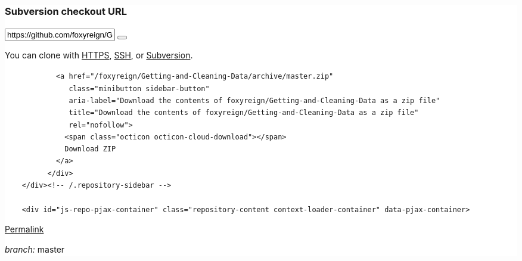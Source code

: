   
<div class="clone-url "
  data-protocol-type="subversion"
  data-url="/users/set_protocol?protocol_selector=subversion&amp;protocol_type=clone">
  <h3><span class="text-emphasized">Subversion</span> checkout URL</h3>
  <div class="input-group">
    <input type="text" class="input-mini input-monospace js-url-field"
           value="https://github.com/foxyreign/Getting-and-Cleaning-Data" readonly="readonly">
    <span class="input-group-button">
      <button aria-label="Copy to clipboard" class="js-zeroclipboard minibutton zeroclipboard-button" data-clipboard-text="https://github.com/foxyreign/Getting-and-Cleaning-Data" data-copied-hint="Copied!" type="button"><span class="octicon octicon-clippy"></span></button>
    </span>
  </div>
</div>


<p class="clone-options">You can clone with
      <a href="#" class="js-clone-selector" data-protocol="http">HTTPS</a>,
      <a href="#" class="js-clone-selector" data-protocol="ssh">SSH</a>,
      or <a href="#" class="js-clone-selector" data-protocol="subversion">Subversion</a>.
  <a href="https://help.github.com/articles/which-remote-url-should-i-use" class="help tooltipped tooltipped-n" aria-label="Get help on which URL is right for you.">
    <span class="octicon octicon-question"></span>
  </a>
</p>



                <a href="/foxyreign/Getting-and-Cleaning-Data/archive/master.zip"
                   class="minibutton sidebar-button"
                   aria-label="Download the contents of foxyreign/Getting-and-Cleaning-Data as a zip file"
                   title="Download the contents of foxyreign/Getting-and-Cleaning-Data as a zip file"
                   rel="nofollow">
                  <span class="octicon octicon-cloud-download"></span>
                  Download ZIP
                </a>
              </div>
        </div><!-- /.repository-sidebar -->

        <div id="js-repo-pjax-container" class="repository-content context-loader-container" data-pjax-container>
          

<a href="/foxyreign/Getting-and-Cleaning-Data/blob/5064ddb52831676669c37cdf00b33d69b8ef7a7e/Codebook.md" class="hidden js-permalink-shortcut" data-hotkey="y">Permalink</a>



<div class="file-navigation">
  
<div class="select-menu js-menu-container js-select-menu left">
  <span class="minibutton select-menu-button js-menu-target css-truncate" data-hotkey="w"
    data-master-branch="master"
    data-ref="master"
    title="master"
    role="button" aria-label="Switch branches or tags" tabindex="0" aria-haspopup="true">
    <span class="octicon octicon-git-branch"></span>
    <i>branch:</i>
    <span class="js-select-button css-truncate-target">master</span>
  </span>
